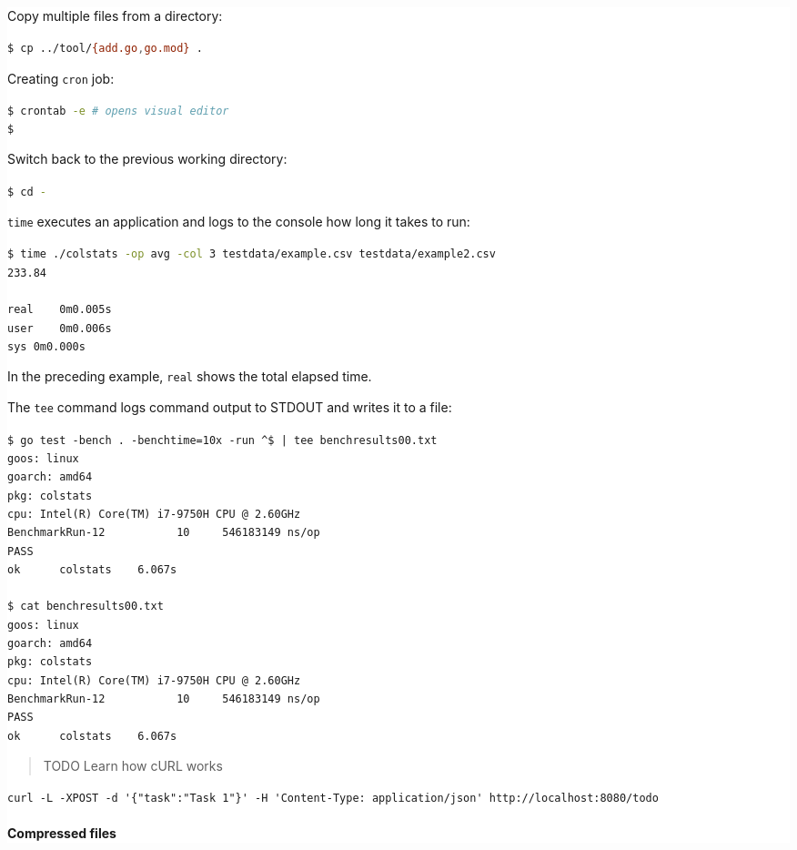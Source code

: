 Copy multiple files from a directory: 
```bash
$ cp ../tool/{add.go,go.mod} .
```

Creating `cron` job:
```bash
$ crontab -e # opens visual editor
$ 
```
Switch back to the previous working directory:
```bash
$ cd -
```


`time` executes an application and logs to the console how long it takes to run:
```bash
$ time ./colstats -op avg -col 3 testdata/example.csv testdata/example2.csv 
233.84

real	0m0.005s
user	0m0.006s
sys	0m0.000s
```
In the preceding example, `real` shows the total elapsed time.

The `tee` command logs command output to STDOUT and writes it to a file:
```
$ go test -bench . -benchtime=10x -run ^$ | tee benchresults00.txt
goos: linux
goarch: amd64
pkg: colstats
cpu: Intel(R) Core(TM) i7-9750H CPU @ 2.60GHz
BenchmarkRun-12    	      10	 546183149 ns/op
PASS
ok  	colstats	6.067s

$ cat benchresults00.txt 
goos: linux
goarch: amd64
pkg: colstats
cpu: Intel(R) Core(TM) i7-9750H CPU @ 2.60GHz
BenchmarkRun-12    	      10	 546183149 ns/op
PASS
ok  	colstats	6.067s
```

> TODO Learn how cURL works

```shell
curl -L -XPOST -d '{"task":"Task 1"}' -H 'Content-Type: application/json' http://localhost:8080/todo
```

#### Compressed files
